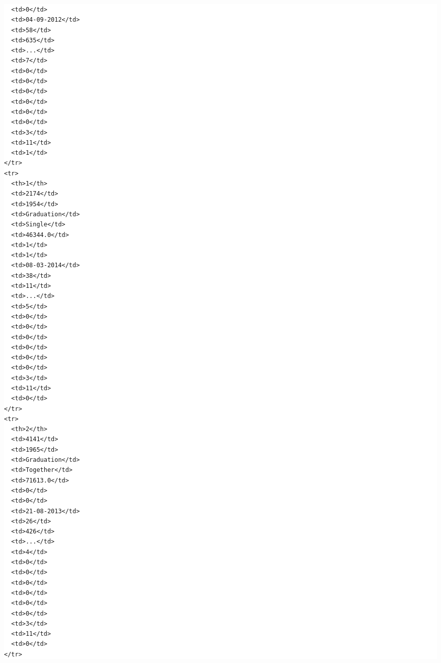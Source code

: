       <td>0</td>
      <td>04-09-2012</td>
      <td>58</td>
      <td>635</td>
      <td>...</td>
      <td>7</td>
      <td>0</td>
      <td>0</td>
      <td>0</td>
      <td>0</td>
      <td>0</td>
      <td>0</td>
      <td>3</td>
      <td>11</td>
      <td>1</td>
    </tr>
    <tr>
      <th>1</th>
      <td>2174</td>
      <td>1954</td>
      <td>Graduation</td>
      <td>Single</td>
      <td>46344.0</td>
      <td>1</td>
      <td>1</td>
      <td>08-03-2014</td>
      <td>38</td>
      <td>11</td>
      <td>...</td>
      <td>5</td>
      <td>0</td>
      <td>0</td>
      <td>0</td>
      <td>0</td>
      <td>0</td>
      <td>0</td>
      <td>3</td>
      <td>11</td>
      <td>0</td>
    </tr>
    <tr>
      <th>2</th>
      <td>4141</td>
      <td>1965</td>
      <td>Graduation</td>
      <td>Together</td>
      <td>71613.0</td>
      <td>0</td>
      <td>0</td>
      <td>21-08-2013</td>
      <td>26</td>
      <td>426</td>
      <td>...</td>
      <td>4</td>
      <td>0</td>
      <td>0</td>
      <td>0</td>
      <td>0</td>
      <td>0</td>
      <td>0</td>
      <td>3</td>
      <td>11</td>
      <td>0</td>
    </tr>